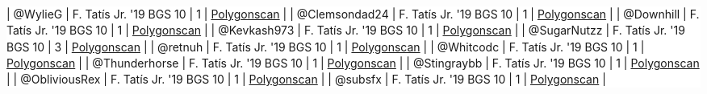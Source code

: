 | @WylieG | F. Tatís Jr. '19 BGS 10 | 1 | [Polygonscan](https://polygonscan.com/tx/0x708f42215a774cfd0b6a318f651e3a269540d5e78cab1135681c74b70e845a6a) |
| @Clemsondad24 | F. Tatís Jr. '19 BGS 10 | 1 | [Polygonscan](https://polygonscan.com/tx/0x8f33e5ea0a7e6ceb46347871661c005a8e1829803d782d39c3ea51a98c3e5d1c) |
| @Downhill | F. Tatís Jr. '19 BGS 10 | 1 | [Polygonscan](https://polygonscan.com/tx/0x5dbc24f7a453d73956d3816fd19aca41db5adab9ed1bc6bbd848e87a16c40ce4) |
| @Kevkash973 | F. Tatís Jr. '19 BGS 10 | 1 | [Polygonscan](https://polygonscan.com/tx/0xd4ffb2dcee93c97c5646f045bbf61ca5e8bd290db134a6e2ef5800d8983ca41f) |
| @SugarNutzz | F. Tatís Jr. '19 BGS 10 | 3 | [Polygonscan](https://polygonscan.com/tx/0x5adebbbadda3b9acfbbe1c5a227ee6bd91ae5e49e3c2797a34c990018a43a2f3) |
| @retnuh | F. Tatís Jr. '19 BGS 10 | 1 | [Polygonscan](https://polygonscan.com/tx/0x217afd9f26bc61f307d33f32137365a1b26f4392b018a49eec6bc213e8e84e4d) |
| @Whitcodc | F. Tatís Jr. '19 BGS 10 | 1 | [Polygonscan](https://polygonscan.com/tx/0xb5c0e4215505d48a795fc3dd06bf2b55472d1e7a704cc2551f271340257cf694) |
| @Thunderhorse | F. Tatís Jr. '19 BGS 10 | 1 | [Polygonscan](https://polygonscan.com/tx/0x737aa0d7a6ff54c981dc6a2001496987024d9762d4a2a9778a8996bc84e26bc3) |
| @Stingraybb | F. Tatís Jr. '19 BGS 10 | 1 | [Polygonscan](https://polygonscan.com/tx/0xbc19d6f1e2fb82a33675d82288443605199307f61acb0cfaa553bdb0a29cd903) |
| @ObliviousRex | F. Tatís Jr. '19 BGS 10 | 1 | [Polygonscan](https://polygonscan.com/tx/0x46dc8e1fcdee8a280ca2213ca2d59aa8674f019f8969919d69ba1647b00e7fc9) |
| @subsfx | F. Tatís Jr. '19 BGS 10 | 1 | [Polygonscan](https://polygonscan.com/tx/0x3e17f0dea1a177516180b88251944c6ba0bc59d099e0c4d093c6ffa643f0e4c2) |
